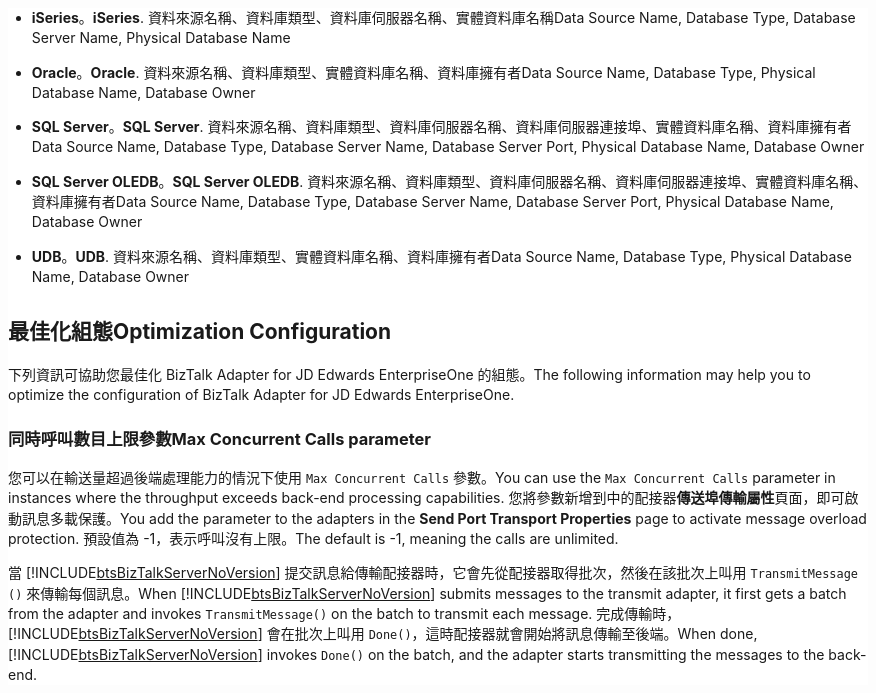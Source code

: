 -   <span data-ttu-id="44980-200">**iSeries**。</span><span class="sxs-lookup"><span data-stu-id="44980-200">**iSeries**.</span></span> <span data-ttu-id="44980-201">資料來源名稱、資料庫類型、資料庫伺服器名稱、實體資料庫名稱</span><span class="sxs-lookup"><span data-stu-id="44980-201">Data Source Name, Database Type, Database Server Name, Physical Database Name</span></span>  
  
-   <span data-ttu-id="44980-202">**Oracle**。</span><span class="sxs-lookup"><span data-stu-id="44980-202">**Oracle**.</span></span> <span data-ttu-id="44980-203">資料來源名稱、資料庫類型、實體資料庫名稱、資料庫擁有者</span><span class="sxs-lookup"><span data-stu-id="44980-203">Data Source Name, Database Type, Physical Database Name, Database Owner</span></span>  
  
-   <span data-ttu-id="44980-204">**SQL Server**。</span><span class="sxs-lookup"><span data-stu-id="44980-204">**SQL Server**.</span></span> <span data-ttu-id="44980-205">資料來源名稱、資料庫類型、資料庫伺服器名稱、資料庫伺服器連接埠、實體資料庫名稱、資料庫擁有者</span><span class="sxs-lookup"><span data-stu-id="44980-205">Data Source Name, Database Type, Database Server Name, Database Server Port, Physical Database Name, Database Owner</span></span>  
  
-   <span data-ttu-id="44980-206">**SQL Server OLEDB**。</span><span class="sxs-lookup"><span data-stu-id="44980-206">**SQL Server OLEDB**.</span></span> <span data-ttu-id="44980-207">資料來源名稱、資料庫類型、資料庫伺服器名稱、資料庫伺服器連接埠、實體資料庫名稱、資料庫擁有者</span><span class="sxs-lookup"><span data-stu-id="44980-207">Data Source Name, Database Type, Database Server Name, Database Server Port, Physical Database Name, Database Owner</span></span>  
  
-   <span data-ttu-id="44980-208">**UDB**。</span><span class="sxs-lookup"><span data-stu-id="44980-208">**UDB**.</span></span> <span data-ttu-id="44980-209">資料來源名稱、資料庫類型、實體資料庫名稱、資料庫擁有者</span><span class="sxs-lookup"><span data-stu-id="44980-209">Data Source Name, Database Type, Physical Database Name, Database Owner</span></span>  
  
## <a name="optimization-configuration"></a><span data-ttu-id="44980-210">最佳化組態</span><span class="sxs-lookup"><span data-stu-id="44980-210">Optimization Configuration</span></span>  
 <span data-ttu-id="44980-211">下列資訊可協助您最佳化 BizTalk Adapter for JD Edwards EnterpriseOne 的組態。</span><span class="sxs-lookup"><span data-stu-id="44980-211">The following information may help you to optimize the configuration of BizTalk Adapter for JD Edwards EnterpriseOne.</span></span>  
  
### <a name="max-concurrent-calls-parameter"></a><span data-ttu-id="44980-212">同時呼叫數目上限參數</span><span class="sxs-lookup"><span data-stu-id="44980-212">Max Concurrent Calls parameter</span></span>  
 <span data-ttu-id="44980-213">您可以在輸送量超過後端處理能力的情況下使用 `Max Concurrent Calls` 參數。</span><span class="sxs-lookup"><span data-stu-id="44980-213">You can use the `Max Concurrent Calls` parameter in instances where the throughput exceeds back-end processing capabilities.</span></span> <span data-ttu-id="44980-214">您將參數新增到中的配接器**傳送埠傳輸屬性**頁面，即可啟動訊息多載保護。</span><span class="sxs-lookup"><span data-stu-id="44980-214">You add the parameter to the adapters in the **Send Port Transport Properties** page to activate message overload protection.</span></span> <span data-ttu-id="44980-215">預設值為 -1，表示呼叫沒有上限。</span><span class="sxs-lookup"><span data-stu-id="44980-215">The default is -1, meaning the calls are unlimited.</span></span>  
  
 <span data-ttu-id="44980-216">當 [!INCLUDE[btsBizTalkServerNoVersion](../includes/btsbiztalkservernoversion-md.md)] 提交訊息給傳輸配接器時，它會先從配接器取得批次，然後在該批次上叫用 `TransmitMessage()` 來傳輸每個訊息。</span><span class="sxs-lookup"><span data-stu-id="44980-216">When [!INCLUDE[btsBizTalkServerNoVersion](../includes/btsbiztalkservernoversion-md.md)] submits messages to the transmit adapter, it first gets a batch from the adapter and invokes `TransmitMessage()` on the batch to transmit each message.</span></span> <span data-ttu-id="44980-217">完成傳輸時，[!INCLUDE[btsBizTalkServerNoVersion](../includes/btsbiztalkservernoversion-md.md)] 會在批次上叫用 `Done()`，這時配接器就會開始將訊息傳輸至後端。</span><span class="sxs-lookup"><span data-stu-id="44980-217">When done, [!INCLUDE[btsBizTalkServerNoVersion](../includes/btsbiztalkservernoversion-md.md)] invokes `Done()` on the batch, and the adapter starts transmitting the messages to the back-end.</span></span>  
  